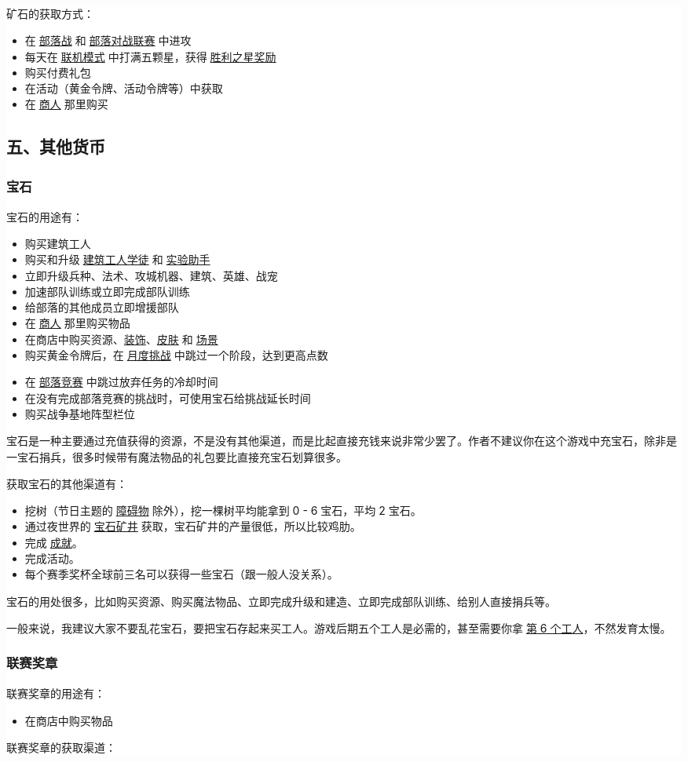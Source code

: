 矿石的获取方式：

- 在 [部落战](/p/588) 和 [部落对战联赛](/p/833) 中进攻
- 每天在 [联机模式](/p/6463) 中打满五颗星，获得 [胜利之星奖励](/p/6515)
- 购买付费礼包
- 在活动（黄金令牌、活动令牌等）中获取
- 在 [商人](/p/4583) 那里购买

## 五、其他货币

<h3 class="cp-title-with-icon">
    <Pic src="/resources/Gem_hd.png" width="65" height="81" /> 宝石
</h3>

宝石的用途有：

- 购买建筑工人
- 购买和升级 [建筑工人学徒](/upgrade/0801-Builder%27s-Apprentice) 和 <a href="/upgrade/0800-Lab-Assistant">实验助手</a>
- 立即升级兵种、法术、攻城机器、建筑、英雄、战宠
- 加速部队训练或立即完成部队训练
- 给部落的其他成员立即增援部队
- 在 [商人](/p/4583) 那里购买物品
- 在商店中购买资源、[装饰](/p/1451)、[皮肤](/p/6540) 和 [场景](/p/2010)
- 购买黄金令牌后，在 [月度挑战](/p/1001) 中跳过一个阶段，达到更高点数

<Pic src="/p/3324/Screenshot_20240502_235351.jpg" width="2159" height="1440" alt="用宝石直接解锁下一阶段奖励" />

- 在 [部落竞赛](/p/980) 中跳过放弃任务的冷却时间
- 在没有完成部落竞赛的挑战时，可使用宝石给挑战延长时间
- 购买战争基地阵型栏位

<Pic src="/p/3324/Screenshot_20240502_225426.jpg" width="3840" height="2160" alt="购买战争基地栏位的界面" />

宝石是一种主要通过充值获得的资源，不是没有其他渠道，而是比起直接充钱来说非常少罢了。作者不建议你在这个游戏中充宝石，除非是一宝石捐兵，很多时候带有魔法物品的礼包要比直接充宝石划算很多。

获取宝石的其他渠道有：

- 挖树（节日主题的 [障碍物](/p/127) 除外），挖一棵树平均能拿到 0 - 6 宝石，平均 2 宝石。
- 通过夜世界的 [宝石矿井](/upgrade/1205-Gem-Mine) 获取，宝石矿井的产量很低，所以比较鸡肋。
- 完成 [成就](/p/1449)。
- 完成活动。
- 每个赛季奖杯全球前三名可以获得一些宝石（跟一般人没关系）。

宝石的用处很多，比如购买资源、购买魔法物品、立即完成升级和建造、立即完成部队训练、给别人直接捐兵等。

一般来说，我建议大家不要乱花宝石，要把宝石存起来买工人。游戏后期五个工人是必需的，甚至需要你拿 [第 6 个工人](/p/977)，不然发育太慢。

<h3 class="cp-title-with-icon">
    <Pic src="/resources/CWL_Medal_hd.png" width="267" height="198" /> 联赛奖章
</h3>

联赛奖章的用途有：

- 在商店中购买物品

联赛奖章的获取渠道：
